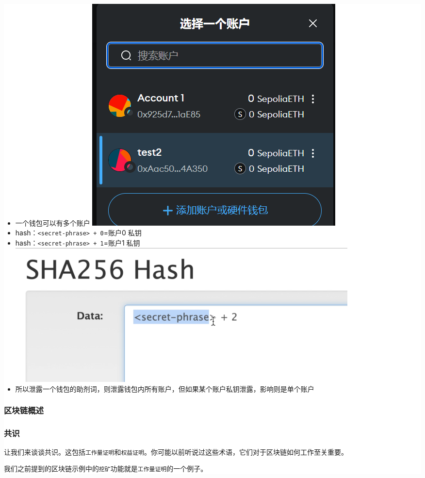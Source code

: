 - 一个钱包可以有多个账户                                                             ![](media/Pasted%20image%2020250112145738.png)  
- hash：`<secret-phrase> + 0`=账户0 私钥
- hash：`<secret-phrase> + 1`=账户1  私钥![](media/Pasted%20image%2020250112145414.png)  
- 所以泄露一个钱包的助剂词，则泄露钱包内所有账户，但如果某个账户私钥泄露，影响则是单个账户



### 区块链概述

### 共识

让我们来谈谈共识。这包括`工作量证明`和`权益证明`。你可能以前听说过这些术语，它们对于区块链如何工作至关重要。

我们之前提到的区块链示例中的`挖矿`功能就是`工作量证明`的一个例子。
